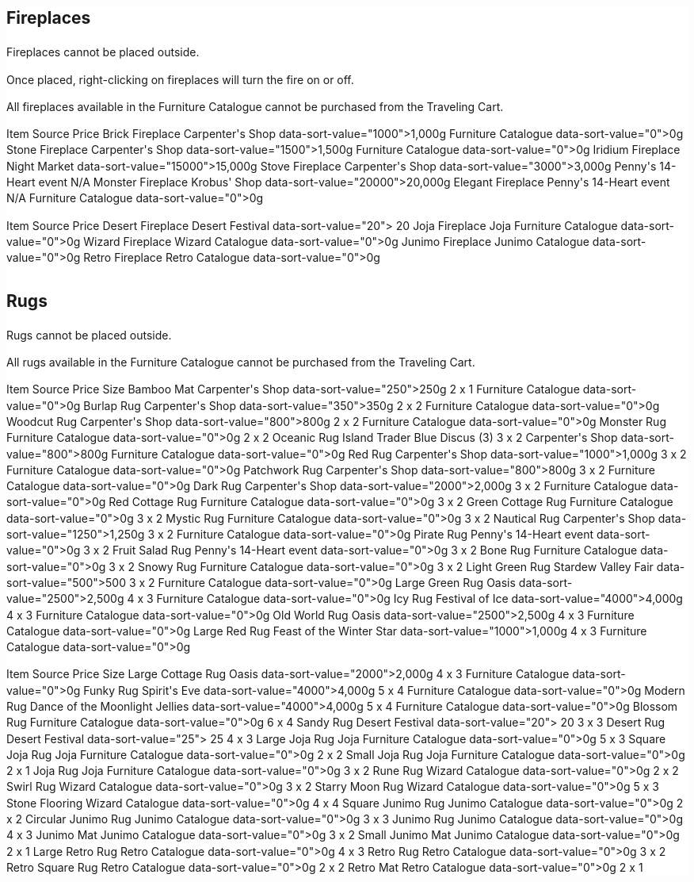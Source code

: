 ## Fireplaces

Fireplaces cannot be placed outside.

Once placed, right-clicking on fireplaces will turn the fire on or off.

All fireplaces available in the Furniture Catalogue cannot be purchased from the Traveling Cart.

Item Source Price Brick Fireplace Carpenter's Shop data-sort-value="1000"&gt;1,000g Furniture Catalogue data-sort-value="0"&gt;0g Stone Fireplace Carpenter's Shop data-sort-value="1500"&gt;1,500g Furniture Catalogue data-sort-value="0"&gt;0g Iridium Fireplace Night Market data-sort-value="15000"&gt;15,000g Stove Fireplace Carpenter's Shop data-sort-value="3000"&gt;3,000g Penny's 14-Heart event N/A Monster Fireplace Krobus' Shop data-sort-value="20000"&gt;20,000g Elegant Fireplace Penny's 14-Heart event N/A Furniture Catalogue data-sort-value="0"&gt;0g

Item Source Price Desert Fireplace Desert Festival data-sort-value="20"&gt; 20 Joja Fireplace Joja Furniture Catalogue data-sort-value="0"&gt;0g Wizard Fireplace Wizard Catalogue data-sort-value="0"&gt;0g Junimo Fireplace Junimo Catalogue data-sort-value="0"&gt;0g Retro Fireplace Retro Catalogue data-sort-value="0"&gt;0g

## Rugs

Rugs cannot be placed outside.

All rugs available in the Furniture Catalogue cannot be purchased from the Traveling Cart.

Item Source Price Size Bamboo Mat Carpenter's Shop data-sort-value="250"&gt;250g 2 x 1 Furniture Catalogue data-sort-value="0"&gt;0g Burlap Rug Carpenter's Shop data-sort-value="350"&gt;350g 2 x 2 Furniture Catalogue data-sort-value="0"&gt;0g Woodcut Rug Carpenter's Shop data-sort-value="800"&gt;800g 2 x 2 Furniture Catalogue data-sort-value="0"&gt;0g Monster Rug Furniture Catalogue data-sort-value="0"&gt;0g 2 x 2 Oceanic Rug Island Trader Blue Discus (3) 3 x 2 Carpenter's Shop data-sort-value="800"&gt;800g Furniture Catalogue data-sort-value="0"&gt;0g Red Rug Carpenter's Shop data-sort-value="1000"&gt;1,000g 3 x 2 Furniture Catalogue data-sort-value="0"&gt;0g Patchwork Rug Carpenter's Shop data-sort-value="800"&gt;800g 3 x 2 Furniture Catalogue data-sort-value="0"&gt;0g Dark Rug Carpenter's Shop data-sort-value="2000"&gt;2,000g 3 x 2 Furniture Catalogue data-sort-value="0"&gt;0g Red Cottage Rug Furniture Catalogue data-sort-value="0"&gt;0g 3 x 2 Green Cottage Rug Furniture Catalogue data-sort-value="0"&gt;0g 3 x 2 Mystic Rug Furniture Catalogue data-sort-value="0"&gt;0g 3 x 2 Nautical Rug Carpenter's Shop data-sort-value="1250"&gt;1,250g 3 x 2 Furniture Catalogue data-sort-value="0"&gt;0g Pirate Rug Penny's 14-Heart event data-sort-value="0"&gt;0g 3 x 2 Fruit Salad Rug Penny's 14-Heart event data-sort-value="0"&gt;0g 3 x 2 Bone Rug Furniture Catalogue data-sort-value="0"&gt;0g 3 x 2 Snowy Rug Furniture Catalogue data-sort-value="0"&gt;0g 3 x 2 Light Green Rug Stardew Valley Fair data-sort-value="500"&gt;500 3 x 2 Furniture Catalogue data-sort-value="0"&gt;0g Large Green Rug Oasis data-sort-value="2500"&gt;2,500g 4 x 3 Furniture Catalogue data-sort-value="0"&gt;0g Icy Rug Festival of Ice data-sort-value="4000"&gt;4,000g 4 x 3 Furniture Catalogue data-sort-value="0"&gt;0g Old World Rug Oasis data-sort-value="2500"&gt;2,500g 4 x 3 Furniture Catalogue data-sort-value="0"&gt;0g Large Red Rug Feast of the Winter Star data-sort-value="1000"&gt;1,000g 4 x 3 Furniture Catalogue data-sort-value="0"&gt;0g

Item Source Price Size Large Cottage Rug Oasis data-sort-value="2000"&gt;2,000g 4 x 3 Furniture Catalogue data-sort-value="0"&gt;0g Funky Rug Spirit's Eve data-sort-value="4000"&gt;4,000g 5 x 4 Furniture Catalogue data-sort-value="0"&gt;0g Modern Rug Dance of the Moonlight Jellies data-sort-value="4000"&gt;4,000g 5 x 4 Furniture Catalogue data-sort-value="0"&gt;0g Blossom Rug Furniture Catalogue data-sort-value="0"&gt;0g 6 x 4 Sandy Rug Desert Festival data-sort-value="20"&gt; 20 3 x 3 Desert Rug Desert Festival data-sort-value="25"&gt; 25 4 x 3 Large Joja Rug Joja Furniture Catalogue data-sort-value="0"&gt;0g 5 x 3 Square Joja Rug Joja Furniture Catalogue data-sort-value="0"&gt;0g 2 x 2 Small Joja Rug Joja Furniture Catalogue data-sort-value="0"&gt;0g 2 x 1 Joja Rug Joja Furniture Catalogue data-sort-value="0"&gt;0g 3 x 2 Rune Rug Wizard Catalogue data-sort-value="0"&gt;0g 2 x 2 Swirl Rug Wizard Catalogue data-sort-value="0"&gt;0g 3 x 2 Starry Moon Rug Wizard Catalogue data-sort-value="0"&gt;0g 5 x 3 Stone Flooring Wizard Catalogue data-sort-value="0"&gt;0g 4 x 4 Square Junimo Rug Junimo Catalogue data-sort-value="0"&gt;0g 2 x 2 Circular Junimo Rug Junimo Catalogue data-sort-value="0"&gt;0g 3 x 3 Junimo Rug Junimo Catalogue data-sort-value="0"&gt;0g 4 x 3 Junimo Mat Junimo Catalogue data-sort-value="0"&gt;0g 3 x 2 Small Junimo Mat Junimo Catalogue data-sort-value="0"&gt;0g 2 x 1 Large Retro Rug Retro Catalogue data-sort-value="0"&gt;0g 4 x 3 Retro Rug Retro Catalogue data-sort-value="0"&gt;0g 3 x 2 Retro Square Rug Retro Catalogue data-sort-value="0"&gt;0g 2 x 2 Retro Mat Retro Catalogue data-sort-value="0"&gt;0g 2 x 1
